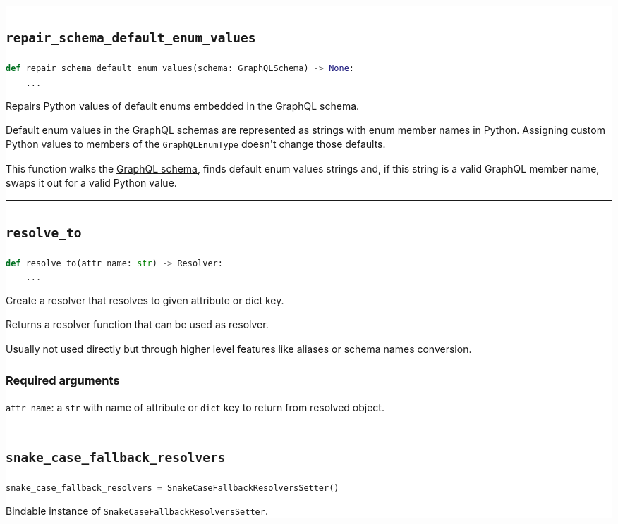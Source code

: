 
- - - - -


## `repair_schema_default_enum_values`

```python
def repair_schema_default_enum_values(schema: GraphQLSchema) -> None:
    ...
```

Repairs Python values of default enums embedded in the [GraphQL schema](https://graphql-core-3.readthedocs.io/en/latest/modules/type.html#graphql.type.GraphQLSchema).

Default enum values in the [GraphQL schemas](https://graphql-core-3.readthedocs.io/en/latest/modules/type.html#graphql.type.GraphQLSchema) are represented as strings with enum
member names in Python. Assigning custom Python values to members of the
`GraphQLEnumType` doesn't change those defaults.

This function walks the [GraphQL schema](https://graphql-core-3.readthedocs.io/en/latest/modules/type.html#graphql.type.GraphQLSchema), finds default enum values strings and,
if this string is a valid GraphQL member name, swaps it out for a valid Python
value.


- - - - -


## `resolve_to`

```python
def resolve_to(attr_name: str) -> Resolver:
    ...
```

Create a resolver that resolves to given attribute or dict key.

Returns a resolver function that can be used as resolver.

Usually not used directly  but through higher level features like aliases
or schema names conversion.


### Required arguments

`attr_name`: a `str` with name of attribute or `dict` key to return from
resolved object.


- - - - -


## `snake_case_fallback_resolvers`

```python
snake_case_fallback_resolvers = SnakeCaseFallbackResolversSetter()
```

[Bindable](bindables.md) instance of `SnakeCaseFallbackResolversSetter`.
